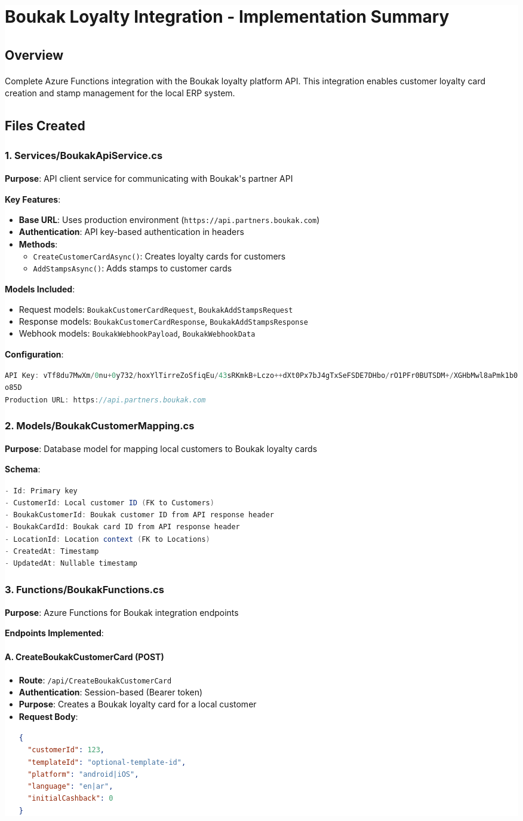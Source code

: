 # Boukak Loyalty Integration - Implementation Summary

## Overview
Complete Azure Functions integration with the Boukak loyalty platform API. This integration enables customer loyalty card creation and stamp management for the local ERP system.

## Files Created

### 1. Services/BoukakApiService.cs
**Purpose**: API client service for communicating with Boukak's partner API

**Key Features**:
- **Base URL**: Uses production environment (`https://api.partners.boukak.com`)
- **Authentication**: API key-based authentication in headers
- **Methods**:
  - `CreateCustomerCardAsync()`: Creates loyalty cards for customers
  - `AddStampsAsync()`: Adds stamps to customer cards

**Models Included**:
- Request models: `BoukakCustomerCardRequest`, `BoukakAddStampsRequest`
- Response models: `BoukakCustomerCardResponse`, `BoukakAddStampsResponse`
- Webhook models: `BoukakWebhookPayload`, `BoukakWebhookData`

**Configuration**:
```csharp
API Key: vTf8du7MwXm/0nu+0y732/hoxYlTirreZoSfiqEu/43sRKmkB+Lczo++dXt0Px7bJ4gTxSeFSDE7DHbo/rO1PFr0BUTSDM+/XGHbMwl8aPmk1b0o85D
Production URL: https://api.partners.boukak.com
```

### 2. Models/BoukakCustomerMapping.cs
**Purpose**: Database model for mapping local customers to Boukak loyalty cards

**Schema**:
```csharp
- Id: Primary key
- CustomerId: Local customer ID (FK to Customers)
- BoukakCustomerId: Boukak customer ID from API response header
- BoukakCardId: Boukak card ID from API response header
- LocationId: Location context (FK to Locations)
- CreatedAt: Timestamp
- UpdatedAt: Nullable timestamp
```

### 3. Functions/BoukakFunctions.cs
**Purpose**: Azure Functions for Boukak integration endpoints

**Endpoints Implemented**:

#### A. CreateBoukakCustomerCard (POST)
- **Route**: `/api/CreateBoukakCustomerCard`
- **Authentication**: Session-based (Bearer token)
- **Purpose**: Creates a Boukak loyalty card for a local customer
- **Request Body**:
  ```json
  {
    "customerId": 123,
    "templateId": "optional-template-id",
    "platform": "android|iOS",
    "language": "en|ar",
    "initialCashback": 0
  }
  ```